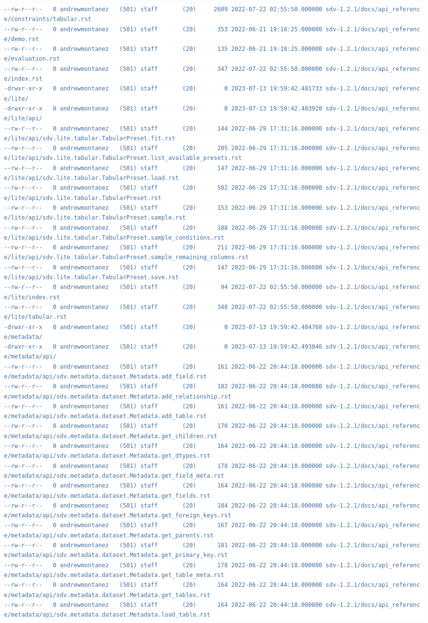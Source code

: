 ```diff
--rw-r--r--   0 andrewmontanez   (501) staff       (20)     2609 2022-07-22 02:55:50.000000 sdv-1.2.1/docs/api_reference/constraints/tabular.rst
--rw-r--r--   0 andrewmontanez   (501) staff       (20)      353 2022-06-21 19:18:25.000000 sdv-1.2.1/docs/api_reference/demo.rst
--rw-r--r--   0 andrewmontanez   (501) staff       (20)      135 2022-06-21 19:18:25.000000 sdv-1.2.1/docs/api_reference/evaluation.rst
--rw-r--r--   0 andrewmontanez   (501) staff       (20)      347 2022-07-22 02:55:50.000000 sdv-1.2.1/docs/api_reference/index.rst
-drwxr-xr-x   0 andrewmontanez   (501) staff       (20)        0 2023-07-13 19:59:42.481733 sdv-1.2.1/docs/api_reference/lite/
-drwxr-xr-x   0 andrewmontanez   (501) staff       (20)        0 2023-07-13 19:59:42.483920 sdv-1.2.1/docs/api_reference/lite/api/
--rw-r--r--   0 andrewmontanez   (501) staff       (20)      144 2022-06-29 17:31:16.000000 sdv-1.2.1/docs/api_reference/lite/api/sdv.lite.tabular.TabularPreset.fit.rst
--rw-r--r--   0 andrewmontanez   (501) staff       (20)      205 2022-06-29 17:31:16.000000 sdv-1.2.1/docs/api_reference/lite/api/sdv.lite.tabular.TabularPreset.list_available_presets.rst
--rw-r--r--   0 andrewmontanez   (501) staff       (20)      147 2022-06-29 17:31:16.000000 sdv-1.2.1/docs/api_reference/lite/api/sdv.lite.tabular.TabularPreset.load.rst
--rw-r--r--   0 andrewmontanez   (501) staff       (20)      502 2022-06-29 17:31:16.000000 sdv-1.2.1/docs/api_reference/lite/api/sdv.lite.tabular.TabularPreset.rst
--rw-r--r--   0 andrewmontanez   (501) staff       (20)      153 2022-06-29 17:31:16.000000 sdv-1.2.1/docs/api_reference/lite/api/sdv.lite.tabular.TabularPreset.sample.rst
--rw-r--r--   0 andrewmontanez   (501) staff       (20)      188 2022-06-29 17:31:16.000000 sdv-1.2.1/docs/api_reference/lite/api/sdv.lite.tabular.TabularPreset.sample_conditions.rst
--rw-r--r--   0 andrewmontanez   (501) staff       (20)      211 2022-06-29 17:31:16.000000 sdv-1.2.1/docs/api_reference/lite/api/sdv.lite.tabular.TabularPreset.sample_remaining_columns.rst
--rw-r--r--   0 andrewmontanez   (501) staff       (20)      147 2022-06-29 17:31:16.000000 sdv-1.2.1/docs/api_reference/lite/api/sdv.lite.tabular.TabularPreset.save.rst
--rw-r--r--   0 andrewmontanez   (501) staff       (20)       94 2022-07-22 02:55:50.000000 sdv-1.2.1/docs/api_reference/lite/index.rst
--rw-r--r--   0 andrewmontanez   (501) staff       (20)      348 2022-07-22 02:55:50.000000 sdv-1.2.1/docs/api_reference/lite/tabular.rst
-drwxr-xr-x   0 andrewmontanez   (501) staff       (20)        0 2023-07-13 19:59:42.484768 sdv-1.2.1/docs/api_reference/metadata/
-drwxr-xr-x   0 andrewmontanez   (501) staff       (20)        0 2023-07-13 19:59:42.493046 sdv-1.2.1/docs/api_reference/metadata/api/
--rw-r--r--   0 andrewmontanez   (501) staff       (20)      161 2022-06-22 20:44:18.000000 sdv-1.2.1/docs/api_reference/metadata/api/sdv.metadata.dataset.Metadata.add_field.rst
--rw-r--r--   0 andrewmontanez   (501) staff       (20)      182 2022-06-22 20:44:18.000000 sdv-1.2.1/docs/api_reference/metadata/api/sdv.metadata.dataset.Metadata.add_relationship.rst
--rw-r--r--   0 andrewmontanez   (501) staff       (20)      161 2022-06-22 20:44:18.000000 sdv-1.2.1/docs/api_reference/metadata/api/sdv.metadata.dataset.Metadata.add_table.rst
--rw-r--r--   0 andrewmontanez   (501) staff       (20)      170 2022-06-22 20:44:18.000000 sdv-1.2.1/docs/api_reference/metadata/api/sdv.metadata.dataset.Metadata.get_children.rst
--rw-r--r--   0 andrewmontanez   (501) staff       (20)      164 2022-06-22 20:44:18.000000 sdv-1.2.1/docs/api_reference/metadata/api/sdv.metadata.dataset.Metadata.get_dtypes.rst
--rw-r--r--   0 andrewmontanez   (501) staff       (20)      178 2022-06-22 20:44:18.000000 sdv-1.2.1/docs/api_reference/metadata/api/sdv.metadata.dataset.Metadata.get_field_meta.rst
--rw-r--r--   0 andrewmontanez   (501) staff       (20)      164 2022-06-22 20:44:18.000000 sdv-1.2.1/docs/api_reference/metadata/api/sdv.metadata.dataset.Metadata.get_fields.rst
--rw-r--r--   0 andrewmontanez   (501) staff       (20)      184 2022-06-22 20:44:18.000000 sdv-1.2.1/docs/api_reference/metadata/api/sdv.metadata.dataset.Metadata.get_foreign_keys.rst
--rw-r--r--   0 andrewmontanez   (501) staff       (20)      167 2022-06-22 20:44:18.000000 sdv-1.2.1/docs/api_reference/metadata/api/sdv.metadata.dataset.Metadata.get_parents.rst
--rw-r--r--   0 andrewmontanez   (501) staff       (20)      181 2022-06-22 20:44:18.000000 sdv-1.2.1/docs/api_reference/metadata/api/sdv.metadata.dataset.Metadata.get_primary_key.rst
--rw-r--r--   0 andrewmontanez   (501) staff       (20)      178 2022-06-22 20:44:18.000000 sdv-1.2.1/docs/api_reference/metadata/api/sdv.metadata.dataset.Metadata.get_table_meta.rst
--rw-r--r--   0 andrewmontanez   (501) staff       (20)      164 2022-06-22 20:44:18.000000 sdv-1.2.1/docs/api_reference/metadata/api/sdv.metadata.dataset.Metadata.get_tables.rst
--rw-r--r--   0 andrewmontanez   (501) staff       (20)      164 2022-06-22 20:44:18.000000 sdv-1.2.1/docs/api_reference/metadata/api/sdv.metadata.dataset.Metadata.load_table.rst
```